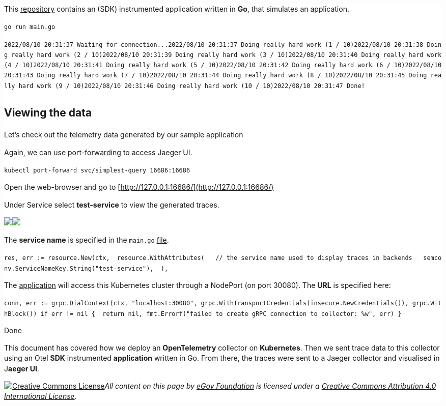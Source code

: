 This [repository](https://github.com/open-telemetry/opentelemetry-go/blob/main/example/otel-collector/main.go) contains an (SDK) instrumented application written in **Go**, that simulates an application.

`go run main.go`

```
2022/08/10 20:31:37 Waiting for connection...2022/08/10 20:31:37 Doing really hard work (1 / 10)2022/08/10 20:31:38 Doing really hard work (2 / 10)2022/08/10 20:31:39 Doing really hard work (3 / 10)2022/08/10 20:31:40 Doing really hard work (4 / 10)2022/08/10 20:31:41 Doing really hard work (5 / 10)2022/08/10 20:31:42 Doing really hard work (6 / 10)2022/08/10 20:31:43 Doing really hard work (7 / 10)2022/08/10 20:31:44 Doing really hard work (8 / 10)2022/08/10 20:31:45 Doing really hard work (9 / 10)2022/08/10 20:31:46 Doing really hard work (10 / 10)2022/08/10 20:31:47 Done!
```

## Viewing the data <a href="#id-611f" id="id-611f"></a>

Let’s check out the telemetry data generated by our sample application

Again, we can use port-forwarding to access Jaeger UI.

```
kubectl port-forward svc/simplest-query 16686:16686
```

Open the web-browser and go to [http://127.0.0.1:16686/](http://127.0.0.1:16686/)

Under Service select **test-service** to view the generated traces.

![](https://miro.medium.com/max/1400/1\*FrgRm1lvFZz6OzT-smeoIw.png)![](https://miro.medium.com/max/1400/1\*YijRHBoe4BpoFCHZA0RZ5A.png)

The **service name** is specified in the `main.go` [file](https://github.com/open-telemetry/opentelemetry-go/blob/main/example/otel-collector/main.go).

```
res, err := resource.New(ctx,  resource.WithAttributes(   // the service name used to display traces in backends   semconv.ServiceNameKey.String("test-service"),  ),
```

The [application](https://github.com/open-telemetry/opentelemetry-go/blob/main/example/otel-collector/main.go) will access this Kubernetes cluster through a NodePort (on port 30080). The **URL** is specified here:

```
conn, err := grpc.DialContext(ctx, "localhost:30080", grpc.WithTransportCredentials(insecure.NewCredentials()), grpc.WithBlock()) if err != nil {  return nil, fmt.Errorf("failed to create gRPC connection to collector: %w", err) }
```

Done

This document has covered how we deploy an **OpenTelemetry** collector on **Kubernetes**. Then we sent trace data to this collector using an Otel **SDK** instrumented **application** written in Go. From there, the traces were sent to a Jaeger collector and visualised in J**aeger UI**.



[![Creative Commons License](https://i.creativecommons.org/l/by/4.0/80x15.png)_​_](http://creativecommons.org/licenses/by/4.0/)_All content on this page by_ [_eGov Foundation_](https://egov.org.in/) _is licensed under a_ [_Creative Commons Attribution 4.0 International License_](http://creativecommons.org/licenses/by/4.0/)_._
